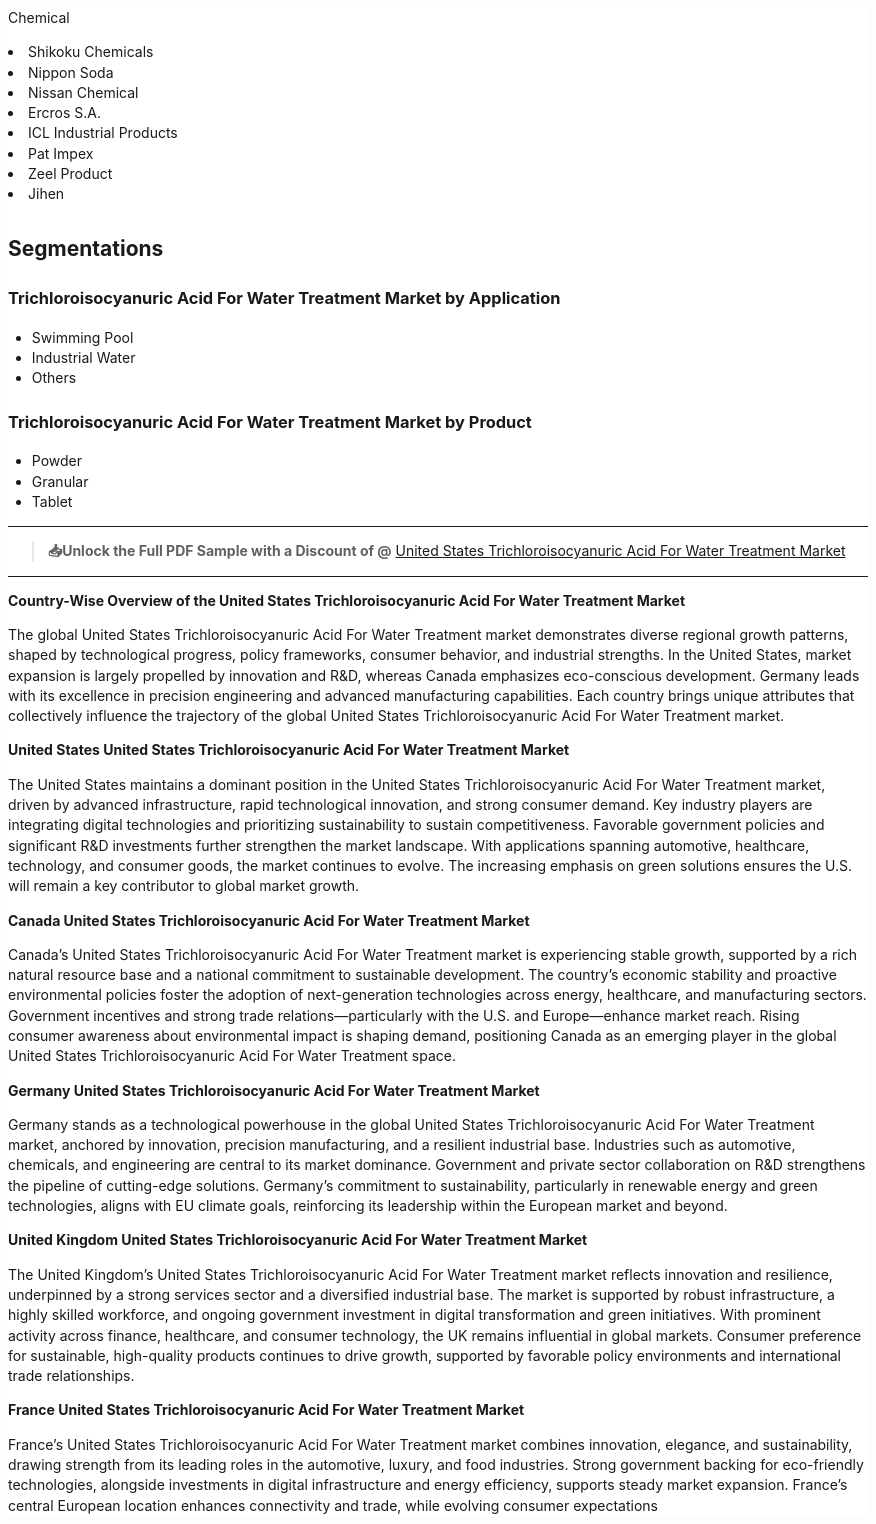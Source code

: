 Chemical</li><li>Shikoku Chemicals</li><li>Nippon Soda</li><li>Nissan Chemical</li><li>Ercros S.A.</li><li>ICL Industrial Products</li><li>Pat Impex</li><li>Zeel Product</li><li>Jihen</li></ul></p><p><h2>Segmentations</h2><h3>Trichloroisocyanuric Acid For Water Treatment Market by Application</h3><ul><li>Swimming Pool</li><li>Industrial Water</li><li>Others</li></ul><h3>Trichloroisocyanuric Acid For Water Treatment Market by Product</h3><ul><li>Powder</li><li>Granular</li><li>Tablet</li></ul></p><hr /><blockquote><p><strong>📥Unlock the Full PDF Sample with a Discount of @</strong> <a href="https://www.marketresearchintellect.com/ask-for-discount/?rid=475488&amp;utm_source=Github-April&amp;utm_medium=016">United States Trichloroisocyanuric Acid For Water Treatment Market</a></p></blockquote><hr /><p class="" data-start="217" data-end="261"><strong data-start="217" data-end="261">Country-Wise Overview of the United States Trichloroisocyanuric Acid For Water Treatment Market</strong></p><p class="" data-start="263" data-end="774">The global United States Trichloroisocyanuric Acid For Water Treatment market demonstrates diverse regional growth patterns, shaped by technological progress, policy frameworks, consumer behavior, and industrial strengths. In the United States, market expansion is largely propelled by innovation and R&amp;D, whereas Canada emphasizes eco-conscious development. Germany leads with its excellence in precision engineering and advanced manufacturing capabilities. Each country brings unique attributes that collectively influence the trajectory of the global United States Trichloroisocyanuric Acid For Water Treatment market.</p><p class="" data-start="776" data-end="1421"><strong data-start="776" data-end="805">United States United States Trichloroisocyanuric Acid For Water Treatment Market</strong></p><p class="" data-start="776" data-end="1421">The United States maintains a dominant position in the United States Trichloroisocyanuric Acid For Water Treatment market, driven by advanced infrastructure, rapid technological innovation, and strong consumer demand. Key industry players are integrating digital technologies and prioritizing sustainability to sustain competitiveness. Favorable government policies and significant R&amp;D investments further strengthen the market landscape. With applications spanning automotive, healthcare, technology, and consumer goods, the market continues to evolve. The increasing emphasis on green solutions ensures the U.S. will remain a key contributor to global market growth.</p><p class="" data-start="1423" data-end="2019"><strong data-start="1423" data-end="1445">Canada United States Trichloroisocyanuric Acid For Water Treatment Market</strong></p><p class="" data-start="1423" data-end="2019">Canada&rsquo;s United States Trichloroisocyanuric Acid For Water Treatment market is experiencing stable growth, supported by a rich natural resource base and a national commitment to sustainable development. The country&rsquo;s economic stability and proactive environmental policies foster the adoption of next-generation technologies across energy, healthcare, and manufacturing sectors. Government incentives and strong trade relations&mdash;particularly with the U.S. and Europe&mdash;enhance market reach. Rising consumer awareness about environmental impact is shaping demand, positioning Canada as an emerging player in the global United States Trichloroisocyanuric Acid For Water Treatment space.</p><p class="" data-start="2021" data-end="2591"><strong data-start="2021" data-end="2044">Germany United States Trichloroisocyanuric Acid For Water Treatment Market</strong></p><p class="" data-start="2021" data-end="2591">Germany stands as a technological powerhouse in the global United States Trichloroisocyanuric Acid For Water Treatment market, anchored by innovation, precision manufacturing, and a resilient industrial base. Industries such as automotive, chemicals, and engineering are central to its market dominance. Government and private sector collaboration on R&amp;D strengthens the pipeline of cutting-edge solutions. Germany&rsquo;s commitment to sustainability, particularly in renewable energy and green technologies, aligns with EU climate goals, reinforcing its leadership within the European market and beyond.</p><p class="" data-start="2593" data-end="3221"><strong data-start="2593" data-end="2623">United Kingdom United States Trichloroisocyanuric Acid For Water Treatment Market</strong></p><p class="" data-start="2593" data-end="3221">The United Kingdom&rsquo;s United States Trichloroisocyanuric Acid For Water Treatment market reflects innovation and resilience, underpinned by a strong services sector and a diversified industrial base. The market is supported by robust infrastructure, a highly skilled workforce, and ongoing government investment in digital transformation and green initiatives. With prominent activity across finance, healthcare, and consumer technology, the UK remains influential in global markets. Consumer preference for sustainable, high-quality products continues to drive growth, supported by favorable policy environments and international trade relationships.</p><p class="" data-start="3223" data-end="3838"><strong data-start="3223" data-end="3245">France United States Trichloroisocyanuric Acid For Water Treatment Market</strong></p><p class="" data-start="3223" data-end="3838">France&rsquo;s United States Trichloroisocyanuric Acid For Water Treatment market combines innovation, elegance, and sustainability, drawing strength from its leading roles in the automotive, luxury, and food industries. Strong government backing for eco-friendly technologies, alongside investments in digital infrastructure and energy efficiency, supports steady market expansion. France&rsquo;s central European location enhances connectivity and trade, while evolving consumer expectations
